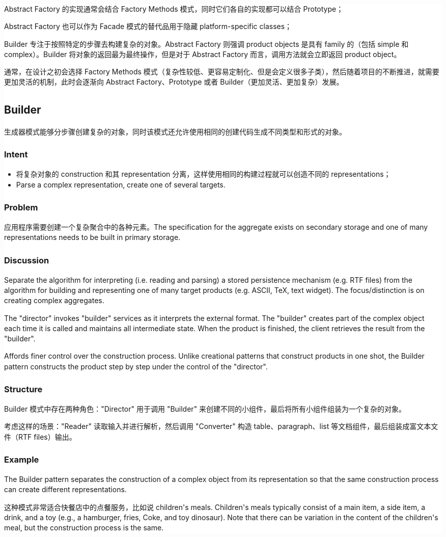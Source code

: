 Abstract Factory 的实现通常会结合 Factory Methods 模式，同时它们各自的实现都可以结合 Prototype；

Abstract Factory 也可以作为 Facade 模式的替代品用于隐藏 platform-specific classes；

Builder 专注于按照特定的步骤去构建复杂的对象。Abstract Factory 则强调 product objects 是具有 family 的（包括 simple 和 complex）。Builder 将对象的返回最为最终操作，但是对于 Abstract Factory 而言，调用方法就会立即返回 product object。

通常，在设计之初会选择 Factory Methods 模式（复杂性较低、更容易定制化、但是会定义很多子类），然后随着项目的不断推进，就需要更加灵活的机制，此时会逐渐向 Abstract Factory、Prototype 或者 Builder（更加灵活、更加复杂）发展。



## Builder

生成器模式能够分步骤创建复杂的对象，同时该模式还允许使用相同的创建代码生成不同类型和形式的对象。



### Intent

- 将复杂对象的 construction 和其 representation 分离，这样使用相同的构建过程就可以创造不同的 representations；
- Parse a complex representation, create one of several targets.

### Problem

应用程序需要创建一个复杂聚合中的各种元素。The specification for the aggregate exists on secondary storage and one of many representations needs to be built in primary storage.



### Discussion

Separate the algorithm for interpreting (i.e. reading and parsing) a stored persistence mechanism (e.g. RTF files) from the algorithm for building and representing one of many target products (e.g. ASCII, TeX, text widget). The focus/distinction is on creating complex aggregates.

The "director" invokes "builder" services as it interprets the external format. The "builder" creates part of the complex object each time it is called and maintains all intermediate state. When the product is finished, the client retrieves the result from the "builder". 

Affords finer control over the construction process. Unlike creational patterns that construct products in one shot, the Builder pattern constructs the product step by step under the control of the "director".



### Structure

Builder 模式中存在两种角色："Director" 用于调用 "Builder" 来创建不同的小组件，最后将所有小组件组装为一个复杂的对象。

考虑这样的场景："Reader" 读取输入并进行解析，然后调用 "Converter" 构造 table、paragraph、list 等文档组件，最后组装成富文本文件（RTF files）输出。



### Example

The Builder pattern separates the construction of a complex object from its representation so that the same construction process can create different representations.

这种模式非常适合快餐店中的点餐服务，比如说 children's meals. Children's meals typically consist of a main item, a side item, a drink, and a toy (e.g., a hamburger, fries, Coke, and toy dinosaur).  Note that there can be variation in the content of the children's meal, but the construction process is the same. 
